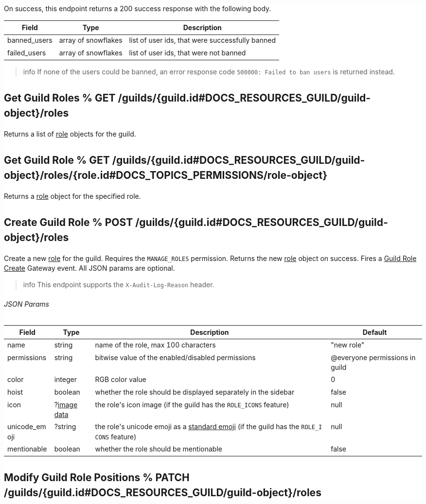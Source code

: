 On success, this endpoint returns a 200 success response with the following body.

| Field        | Type                | Description                                     |
|--------------|---------------------|-------------------------------------------------|
| banned_users | array of snowflakes | list of user ids, that were successfully banned |
| failed_users | array of snowflakes | list of user ids, that were not banned          |

> info
> If none of the users could be banned, an error response code `500000: Failed to ban users` is returned instead.

## Get Guild Roles % GET /guilds/{guild.id#DOCS_RESOURCES_GUILD/guild-object}/roles

Returns a list of [role](#DOCS_TOPICS_PERMISSIONS/role-object) objects for the guild.

## Get Guild Role % GET /guilds/{guild.id#DOCS_RESOURCES_GUILD/guild-object}/roles/{role.id#DOCS_TOPICS_PERMISSIONS/role-object}

Returns a [role](#DOCS_TOPICS_PERMISSIONS/role-object) object for the specified role.

## Create Guild Role % POST /guilds/{guild.id#DOCS_RESOURCES_GUILD/guild-object}/roles

Create a new [role](#DOCS_TOPICS_PERMISSIONS/role-object) for the guild. Requires the `MANAGE_ROLES` permission. Returns the new [role](#DOCS_TOPICS_PERMISSIONS/role-object) object on success. Fires a [Guild Role Create](#DOCS_TOPICS_GATEWAY_EVENTS/guild-role-create) Gateway event. All JSON params are optional.

> info
> This endpoint supports the `X-Audit-Log-Reason` header.

###### JSON Params

| Field         | Type                                      | Description                                                                                                                    | Default                        |
|---------------|-------------------------------------------|--------------------------------------------------------------------------------------------------------------------------------|--------------------------------|
| name          | string                                    | name of the role, max 100 characters                                                                                           | "new role"                     |
| permissions   | string                                    | bitwise value of the enabled/disabled permissions                                                                              | @everyone permissions in guild |
| color         | integer                                   | RGB color value                                                                                                                | 0                              |
| hoist         | boolean                                   | whether the role should be displayed separately in the sidebar                                                                 | false                          |
| icon          | ?[image data](#DOCS_REFERENCE/image-data) | the role's icon image (if the guild has the `ROLE_ICONS` feature)                                                              | null                           |
| unicode_emoji | ?string                                   | the role's unicode emoji as a [standard emoji](#DOCS_REFERENCE/message-formatting) (if the guild has the `ROLE_ICONS` feature) | null                           |
| mentionable   | boolean                                   | whether the role should be mentionable                                                                                         | false                          |

## Modify Guild Role Positions % PATCH /guilds/{guild.id#DOCS_RESOURCES_GUILD/guild-object}/roles
